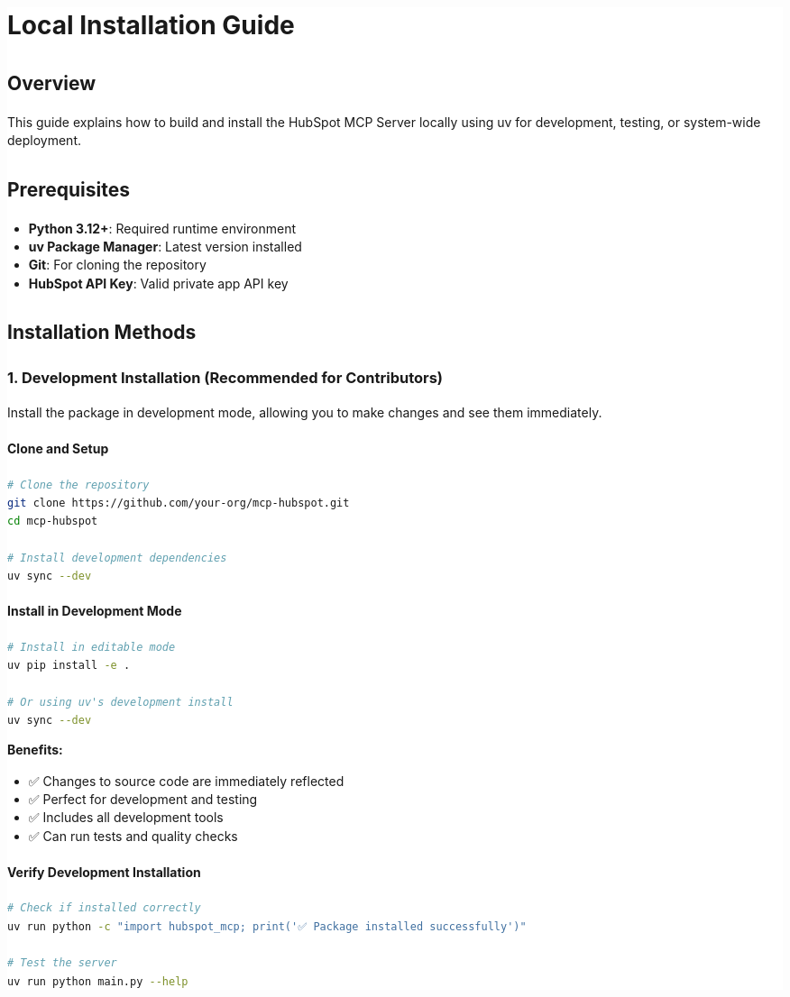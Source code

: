 # Local Installation Guide

## Overview

This guide explains how to build and install the HubSpot MCP Server locally using uv for development, testing, or system-wide deployment.

## Prerequisites

- **Python 3.12+**: Required runtime environment
- **uv Package Manager**: Latest version installed
- **Git**: For cloning the repository
- **HubSpot API Key**: Valid private app API key

## Installation Methods

### 1. Development Installation (Recommended for Contributors)

Install the package in development mode, allowing you to make changes and see them immediately.

#### Clone and Setup

```bash
# Clone the repository
git clone https://github.com/your-org/mcp-hubspot.git
cd mcp-hubspot

# Install development dependencies
uv sync --dev
```

#### Install in Development Mode

```bash
# Install in editable mode
uv pip install -e .

# Or using uv's development install
uv sync --dev
```

**Benefits:**
- ✅ Changes to source code are immediately reflected
- ✅ Perfect for development and testing
- ✅ Includes all development tools
- ✅ Can run tests and quality checks

#### Verify Development Installation

```bash
# Check if installed correctly
uv run python -c "import hubspot_mcp; print('✅ Package installed successfully')"

# Test the server
uv run python main.py --help
```

